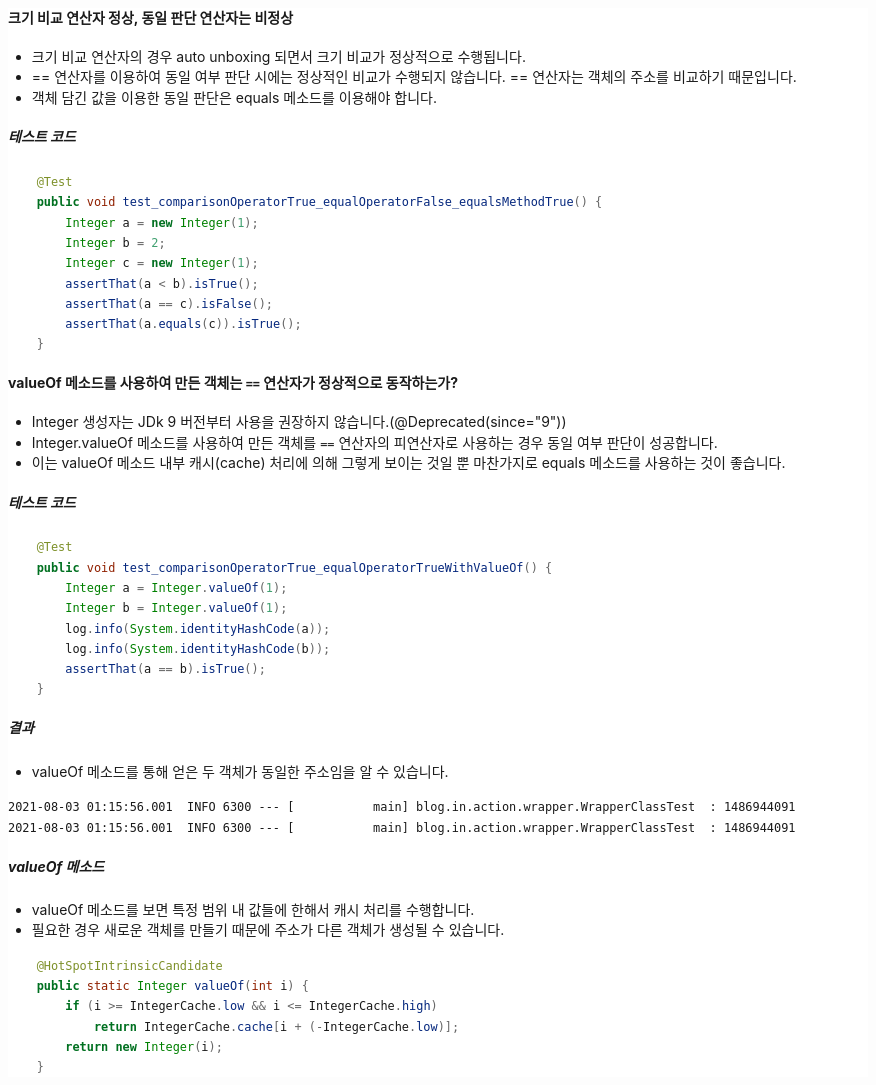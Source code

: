#### 크기 비교 연산자 정상, 동일 판단 연산자는 비정상
- 크기 비교 연산자의 경우 auto unboxing 되면서 크기 비교가 정상적으로 수행됩니다.
- == 연산자를 이용하여 동일 여부 판단 시에는 정상적인 비교가 수행되지 않습니다. == 연산자는 객체의 주소를 비교하기 때문입니다.
- 객체 담긴 값을 이용한 동일 판단은 equals 메소드를 이용해야 합니다.

##### 테스트 코드
```java
    @Test
    public void test_comparisonOperatorTrue_equalOperatorFalse_equalsMethodTrue() {
        Integer a = new Integer(1);
        Integer b = 2;
        Integer c = new Integer(1);
        assertThat(a < b).isTrue();
        assertThat(a == c).isFalse();
        assertThat(a.equals(c)).isTrue();
    }
```

#### valueOf 메소드를 사용하여 만든 객체는 `==` 연산자가 정상적으로 동작하는가? 
- Integer 생성자는 JDk 9 버전부터 사용을 권장하지 않습니다.(@Deprecated(since="9"))
- Integer.valueOf 메소드를 사용하여 만든 객체를 `==` 연산자의 피연산자로 사용하는 경우 동일 여부 판단이 성공합니다.
- 이는 valueOf 메소드 내부 캐시(cache) 처리에 의해 그렇게 보이는 것일 뿐 마찬가지로 equals 메소드를 사용하는 것이 좋습니다.

##### 테스트 코드
```java
    @Test
    public void test_comparisonOperatorTrue_equalOperatorTrueWithValueOf() {
        Integer a = Integer.valueOf(1);
        Integer b = Integer.valueOf(1);
        log.info(System.identityHashCode(a));
        log.info(System.identityHashCode(b));
        assertThat(a == b).isTrue();
    }
```

##### 결과
- valueOf 메소드를 통해 얻은 두 객체가 동일한 주소임을 알 수 있습니다. 

```
2021-08-03 01:15:56.001  INFO 6300 --- [           main] blog.in.action.wrapper.WrapperClassTest  : 1486944091
2021-08-03 01:15:56.001  INFO 6300 --- [           main] blog.in.action.wrapper.WrapperClassTest  : 1486944091
```

##### valueOf 메소드
- valueOf 메소드를 보면 특정 범위 내 값들에 한해서 캐시 처리를 수행합니다.
- 필요한 경우 새로운 객체를 만들기 때문에 주소가 다른 객체가 생성될 수 있습니다.

```java
    @HotSpotIntrinsicCandidate
    public static Integer valueOf(int i) {
        if (i >= IntegerCache.low && i <= IntegerCache.high)
            return IntegerCache.cache[i + (-IntegerCache.low)];
        return new Integer(i);
    }
```
